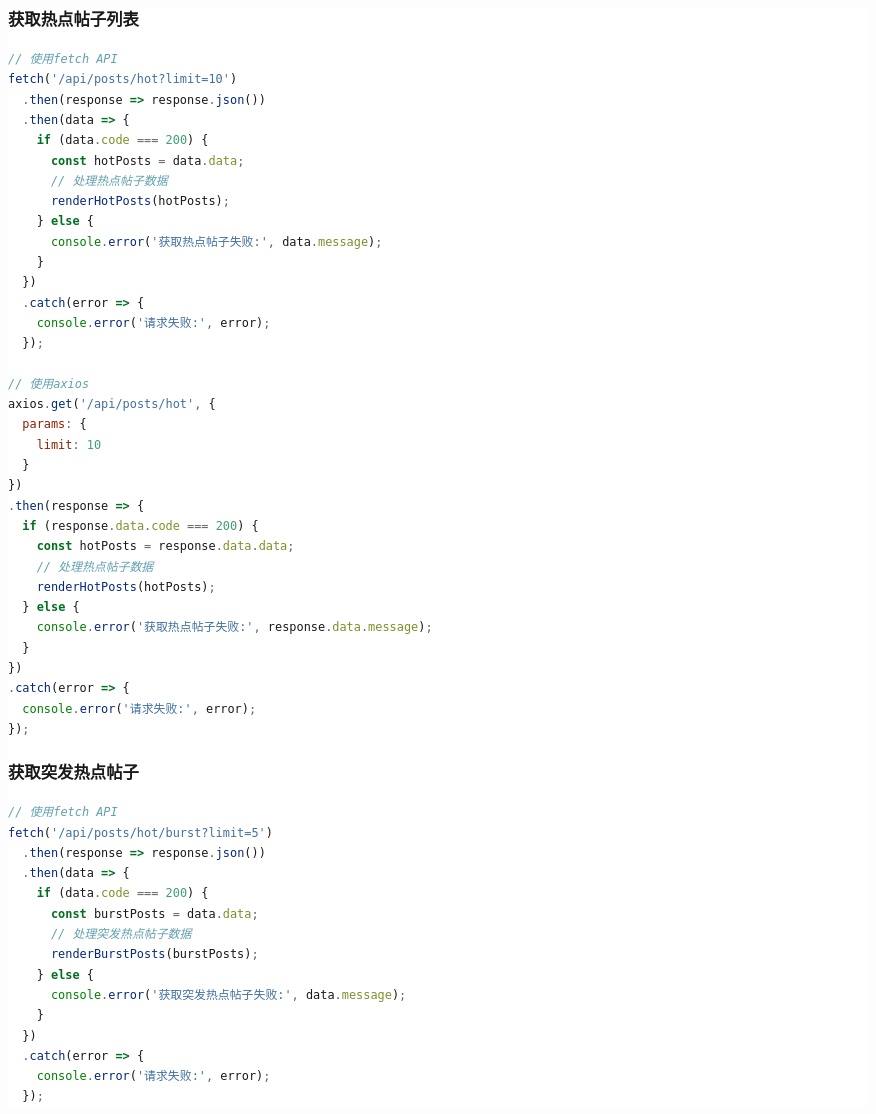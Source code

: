 ### 获取热点帖子列表

```javascript
// 使用fetch API
fetch('/api/posts/hot?limit=10')
  .then(response => response.json())
  .then(data => {
    if (data.code === 200) {
      const hotPosts = data.data;
      // 处理热点帖子数据
      renderHotPosts(hotPosts);
    } else {
      console.error('获取热点帖子失败:', data.message);
    }
  })
  .catch(error => {
    console.error('请求失败:', error);
  });

// 使用axios
axios.get('/api/posts/hot', {
  params: {
    limit: 10
  }
})
.then(response => {
  if (response.data.code === 200) {
    const hotPosts = response.data.data;
    // 处理热点帖子数据
    renderHotPosts(hotPosts);
  } else {
    console.error('获取热点帖子失败:', response.data.message);
  }
})
.catch(error => {
  console.error('请求失败:', error);
});
```

### 获取突发热点帖子

```javascript
// 使用fetch API
fetch('/api/posts/hot/burst?limit=5')
  .then(response => response.json())
  .then(data => {
    if (data.code === 200) {
      const burstPosts = data.data;
      // 处理突发热点帖子数据
      renderBurstPosts(burstPosts);
    } else {
      console.error('获取突发热点帖子失败:', data.message);
    }
  })
  .catch(error => {
    console.error('请求失败:', error);
  });
``` 